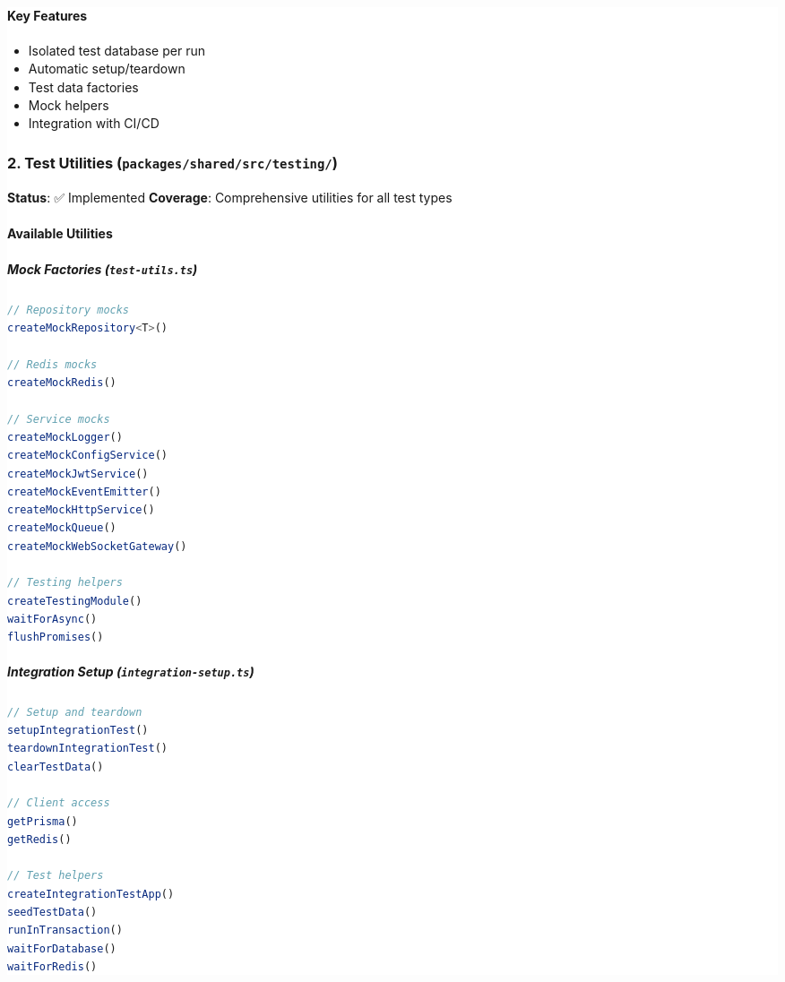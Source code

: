 #### Key Features
- Isolated test database per run
- Automatic setup/teardown
- Test data factories
- Mock helpers
- Integration with CI/CD

### 2. Test Utilities (`packages/shared/src/testing/`)

**Status**: ✅ Implemented
**Coverage**: Comprehensive utilities for all test types

#### Available Utilities

##### Mock Factories (`test-utils.ts`)
```typescript
// Repository mocks
createMockRepository<T>()

// Redis mocks
createMockRedis()

// Service mocks
createMockLogger()
createMockConfigService()
createMockJwtService()
createMockEventEmitter()
createMockHttpService()
createMockQueue()
createMockWebSocketGateway()

// Testing helpers
createTestingModule()
waitForAsync()
flushPromises()
```

##### Integration Setup (`integration-setup.ts`)
```typescript
// Setup and teardown
setupIntegrationTest()
teardownIntegrationTest()
clearTestData()

// Client access
getPrisma()
getRedis()

// Test helpers
createIntegrationTestApp()
seedTestData()
runInTransaction()
waitForDatabase()
waitForRedis()
```
